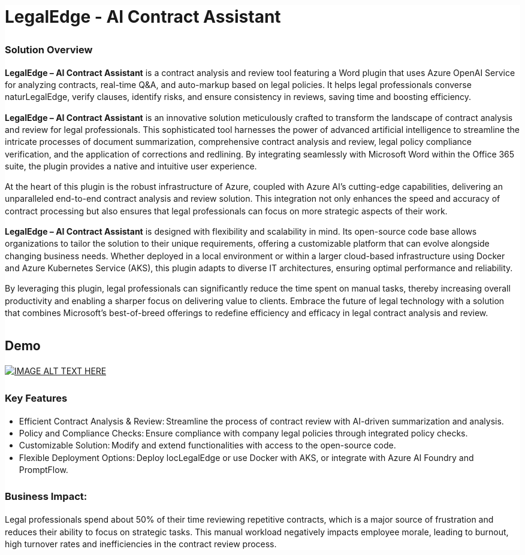 
# LegalEdge - AI Contract Assistant

### Solution Overview 

__LegalEdge – AI Contract Assistant__ is a contract analysis and review tool featuring a Word plugin that uses Azure OpenAI Service for analyzing contracts, real-time Q&A, and auto-markup based on legal policies. It helps legal professionals converse naturLegalEdge, verify clauses, identify risks, and ensure consistency in reviews, saving time and boosting efficiency. 

__LegalEdge – AI Contract Assistant__  is an innovative solution meticulously crafted to transform the landscape of contract analysis and review for legal professionals. This sophisticated tool harnesses the power of advanced artificial intelligence to streamline the intricate processes of document summarization, comprehensive contract analysis and review, legal policy compliance verification, and the application of corrections and redlining. By integrating seamlessly with Microsoft Word within the Office 365 suite, the plugin provides a native and intuitive user experience. 

At the heart of this plugin is the robust infrastructure of Azure, coupled with Azure AI’s cutting-edge capabilities, delivering an unparalleled end-to-end contract analysis and review solution. This integration not only enhances the speed and accuracy of contract processing but also ensures that legal professionals can focus on more strategic aspects of their work. 

__LegalEdge – AI Contract Assistant__  is designed with flexibility and scalability in mind. Its open-source code base allows organizations to tailor the solution to their unique requirements, offering a customizable platform that can evolve alongside changing business needs. Whether deployed in a local environment or within a larger cloud-based infrastructure using Docker and Azure Kubernetes Service (AKS), this plugin adapts to diverse IT architectures, ensuring optimal performance and reliability. 

By leveraging this plugin, legal professionals can significantly reduce the time spent on manual tasks, thereby increasing overall productivity and enabling a sharper focus on delivering value to clients. Embrace the future of legal technology with a solution that combines Microsoft’s best-of-breed offerings to redefine efficiency and efficacy in legal contract analysis and review. 

## Demo

[![IMAGE ALT TEXT HERE](./files/youtube.png)](https://www.youtube.com/watch?v=-powTAGvKu0)

### Key Features 

- Efficient Contract Analysis & Review: Streamline the process of contract review with AI-driven summarization and analysis. 
- Policy and Compliance Checks: Ensure compliance with company legal policies through integrated policy checks. 
- Customizable Solution: Modify and extend functionalities with access to the open-source code. 
- Flexible Deployment Options: Deploy locLegalEdge or use Docker with AKS, or integrate with Azure AI Foundry and PromptFlow. 

### Business Impact: 

Legal professionals spend about 50% of their time reviewing repetitive contracts, which is a major source of frustration and reduces their ability to focus on strategic tasks. This manual workload negatively impacts employee morale, leading to burnout, high turnover rates and inefficiencies in the contract review process. ​ 
